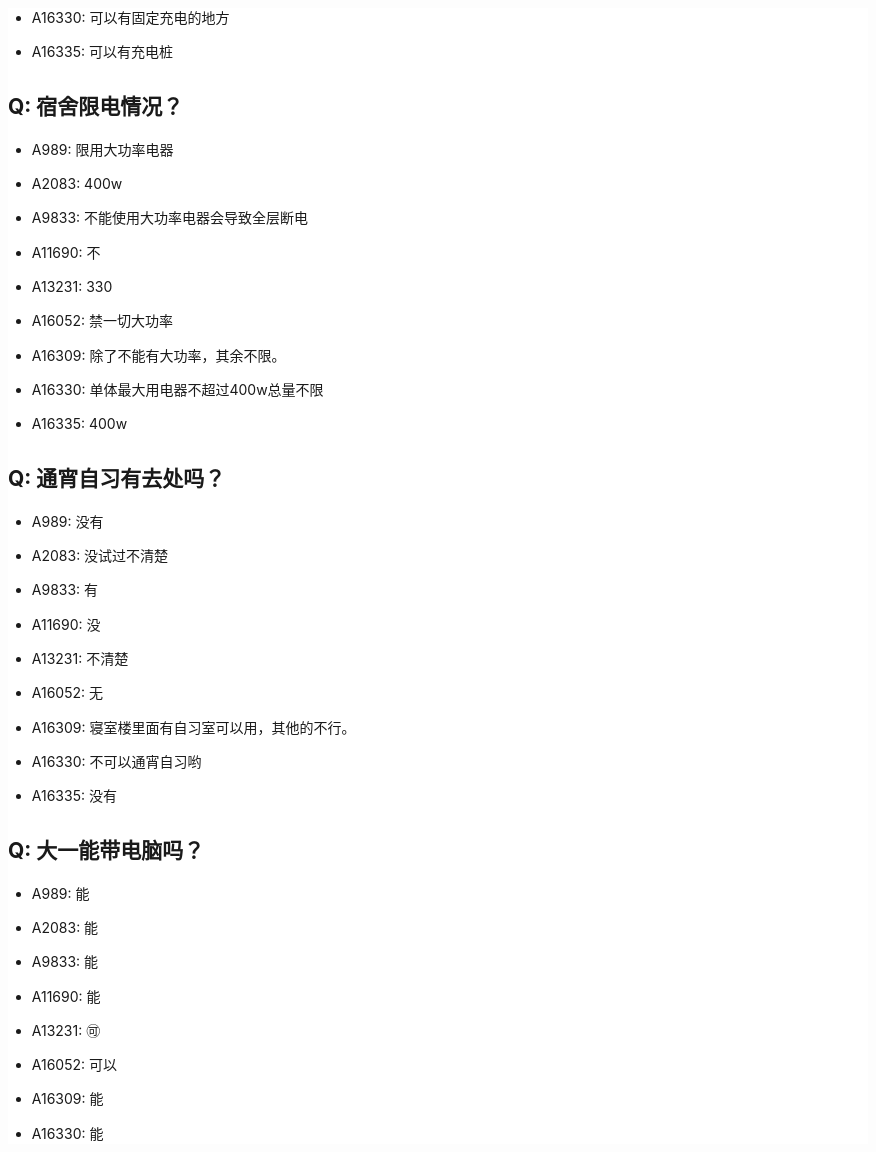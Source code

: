 - A16330: 可以有固定充电的地方

- A16335: 可以有充电桩

## Q: 宿舍限电情况？

- A989: 限用大功率电器

- A2083: 400w

- A9833: 不能使用大功率电器会导致全层断电

- A11690: 不

- A13231: 330

- A16052: 禁一切大功率

- A16309: 除了不能有大功率，其余不限。

- A16330: 单体最大用电器不超过400w总量不限

- A16335: 400w

## Q: 通宵自习有去处吗？

- A989: 没有

- A2083: 没试过不清楚

- A9833: 有

- A11690: 没

- A13231: 不清楚

- A16052: 无

- A16309: 寝室楼里面有自习室可以用，其他的不行。

- A16330: 不可以通宵自习哟

- A16335: 没有

## Q: 大一能带电脑吗？

- A989: 能

- A2083: 能

- A9833: 能

- A11690: 能

- A13231: 🉑

- A16052: 可以

- A16309: 能

- A16330: 能
